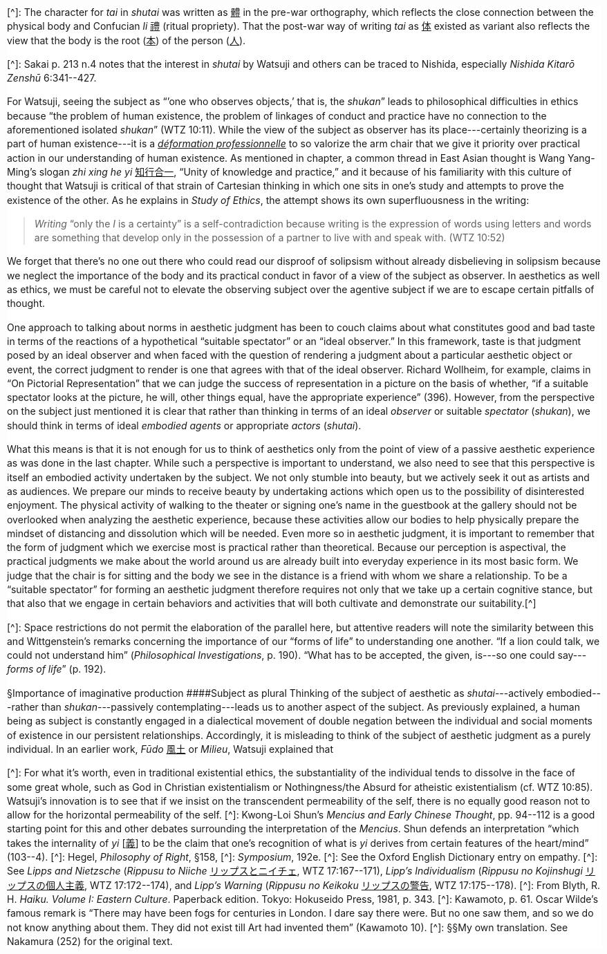 [^]: The character for _tai_ in _shutai_ was written as [體][zh] in the pre-war orthography, which reflects the close connection between the physical body and Confucian _li_ [禮][zh] (ritual propriety). That the post-war way of writing _tai_ as [体][zh] existed as variant also reflects the view that the body is the root ([本][zh]) of the person ([人][zh]).

[^]: Sakai p. 213 n.4 notes that the interest in _shutai_ by Watsuji and others can be traced to Nishida, especially _Nishida Kitarō Zenshū_ 6:341--427.

For Watsuji, seeing the subject as “’one who observes objects,’ that is, the _shukan_” leads to philosophical difficulties in ethics because “the problem of human existence, the problem of linkages of conduct and practice have no connection to the aforementioned isolated _shukan_” (WTZ 10:11). While the view of the subject as observer has its place---certainly theorizing is a part of human existence---it is a *[déformation professionnelle][fr]* to so valorize the arm chair that we give it priority over practical action in our understanding of human existence. As mentioned in chapter, a common thread in East Asian thought is Wang Yang-Ming’s slogan _zhi xing he yi_ [知行合一][zh], “Unity of knowledge and practice,” and it because of his familiarity with this culture of thought that Watsuji is critical of that strain of Cartesian thinking in which one sits in one’s study and attempts to prove the existence of the other. As he explains in _Study of Ethics_, the attempt shows its own superfluousness in the writing:

> _Writing_ “only the _I_ is a certainty” is a self-contradiction because writing is the expression of words using letters and words are something that develop only in the possession of a partner to live with and speak with.  (WTZ 10:52)

We forget that there’s no one out there who could read our disproof of solipsism without already disbelieving in solipsism because we neglect the importance of the body and its practical conduct in favor of a view of the subject as observer. In aesthetics as well as ethics, we must be careful not to elevate the observing subject over the agentive subject if we are to escape certain pitfalls of thought.

One approach to talking about norms in aesthetic judgment has been to couch claims about what constitutes good and bad taste in terms of the reactions of a hypothetical “suitable spectator” or an “ideal observer.” In this framework, taste is that judgment posed by an ideal observer and when faced with the question of rendering a judgment about a particular aesthetic object or event, the correct judgment to render is one that agrees with that of the ideal observer. Richard Wollheim, for example, claims in “On Pictorial Representation” that we can judge the success of representation in a picture on the basis of whether, “if a suitable spectator looks at the picture, he will, other things equal, have the appropriate experience” (396). However, from the perspective on the subject just mentioned it is clear that rather than thinking in terms of an ideal _observer_ or suitable _spectator_ (_shukan_), we should think in terms of ideal _embodied agents_ or appropriate _actors_ (_shutai_).

What this means is that it is not enough for us to think of aesthetics only from the point of view of a passive aesthetic experience as was done in the last chapter. While such a perspective is important to understand, we also need to see that this perspective is itself an embodied activity undertaken by the subject. We not only stumble into beauty, but we actively seek it out as artists and as audiences. We prepare our minds to receive beauty by undertaking actions which open us to the possibility of disinterested enjoyment. The physical activity of walking to the theater or signing one’s name in the guestbook at the gallery should not be overlooked when analyzing the aesthetic experience, because these activities allow our bodies to help physically prepare the mindset of distancing and dissolution which will be needed. Even more so in aesthetic judgment, it is important to remember that the form of judgment which we exercise most is practical rather than theoretical. Because our perception is aspectival, the practical judgments we make about the world around us are already built into everyday experience in its most basic form. We judge that the chair is for sitting and the body we see in the distance is a friend with whom we share a relationship. To be a “suitable spectator” for forming an aesthetic judgment therefore requires not only that we take up a certain cognitive stance, but that also that we engage in certain behaviors and activities that will both cultivate and demonstrate our suitability.[^]

[^]: Space restrictions do not permit the elaboration of the parallel here, but attentive readers will note the similarity between this and Wittgenstein’s remarks concerning the importance of our “forms of life” to understanding one another. “If a lion could talk, we could not understand him” (*Philosophical Investigations*, p. 190). “What has to be accepted, the given, is---so one could say---_forms of life_” (p. 192).


§Importance of imaginative production
####Subject as plural
Thinking of the subject of aesthetic as _shutai_---actively embodied---rather than _shukan_---passively contemplating---leads us to another aspect of the subject. As previously explained, a human being as subject is constantly engaged in a dialectical movement of double negation between the individual and social moments of existence in our persistent relationships. Accordingly, it is misleading to think of the subject of aesthetic judgment as a purely individual. In an earlier work, _Fūdo_ [風土][ja] or _Milieu_, Watsuji explained that


[zh]: lang:zh
[ja]: lang:ja
[sc]: class:smallcaps
[el]: lang:el
[de]: lang:de
[fr]: lang:fr
[la]: lang:la
[^]: For what it’s worth, even in traditional existential ethics, the substantiality of the individual tends to dissolve in the face of some great whole, such as God in Christian existentialism or Nothingness/the Absurd for atheistic existentialism (cf. WTZ 10:85). Watsuji’s innovation is to see that if we insist on the transcendent permeability of the self, there is no equally good reason not to allow for the horizontal permeability of the self.
[^]: Kwong-Loi Shun’s _Mencius and Early Chinese Thought_, pp. 94--112 is a good starting point for this and other debates surrounding the interpretation of the _Mencius_. Shun defends an interpretation “which takes the internality of _yi_ [[義][zh]] to be the claim that one’s recognition of what is _yi_ derives from certain features of the heart/mind” (103--4).
[^]: Hegel, _Philosophy of Right_, §158, 
[^]: *Symposium*, 192e.
[^]: See the Oxford English Dictionary entry on empathy.
[^]: See _Lipps and Nietzsche_ (_Rippusu to Niiche_ [リップスとニイチェ][ja], WTZ 17:167--171), _Lipp’s Individualism_ (_Rippusu no Kojinshugi_ [リップスの個人主義][ja], WTZ 17:172--174), and _Lipp’s Warning_ (_Rippusu no Keikoku_ [リップスの警告][ja], WTZ 17:175--178).
[^]: From Blyth, R. H. _Haiku. Volume I: Eastern Culture_. Paperback edition. Tokyo: Hokuseido Press, 1981, p. 343.
[^]: Kawamoto, p. 61. Oscar Wilde’s famous remark is “There may have been fogs for centuries in London. I dare say there were. But no one saw them, and so we do not know anything about them. They did not exist till Art had invented them” (Kawamoto 10).
[^]: §§My own translation. See Nakamura (252) for the original text.